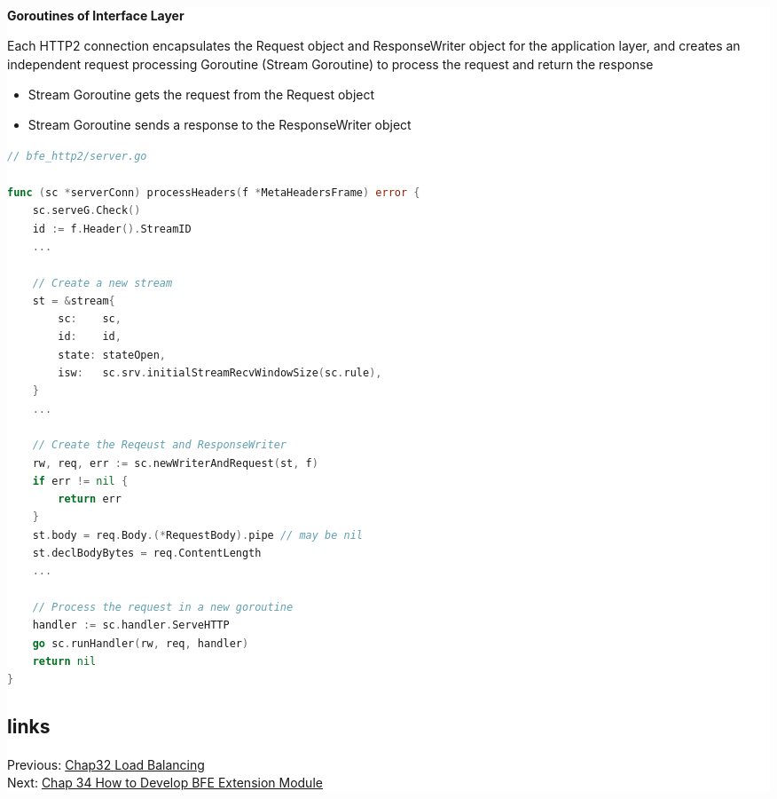 **Goroutines of Interface Layer**

Each HTTP2 connection encapsulates the Request object and ResponseWriter object for the application layer, and creates an independent request processing Goroutine (Stream Goroutine) to process the request and return the response

* Stream Goroutine gets the request from the Request object

* Stream Goroutine sends a response to the ResponseWriter object

```go
// bfe_http2/server.go

func (sc *serverConn) processHeaders(f *MetaHeadersFrame) error {
    sc.serveG.Check()
    id := f.Header().StreamID
    ...

    // Create a new stream
    st = &stream{
        sc:    sc,
        id:    id,
        state: stateOpen,
        isw:   sc.srv.initialStreamRecvWindowSize(sc.rule),
    }
    ...

    // Create the Reqeust and ResponseWriter
    rw, req, err := sc.newWriterAndRequest(st, f)
    if err != nil {
        return err
    }
    st.body = req.Body.(*RequestBody).pipe // may be nil
    st.declBodyBytes = req.ContentLength
    ...

    // Process the request in a new goroutine
    handler := sc.handler.ServeHTTP
    go sc.runHandler(rw, req, handler)
    return nil
}
```


## links
Previous: [Chap32 Load Balancing](../../../en_us/implementation/balancing/balancing.md)  
Next: [Chap 34 How to Develop BFE Extension Module](../../../en_us/develop/how_to_write_module/how_to_write_module.md)